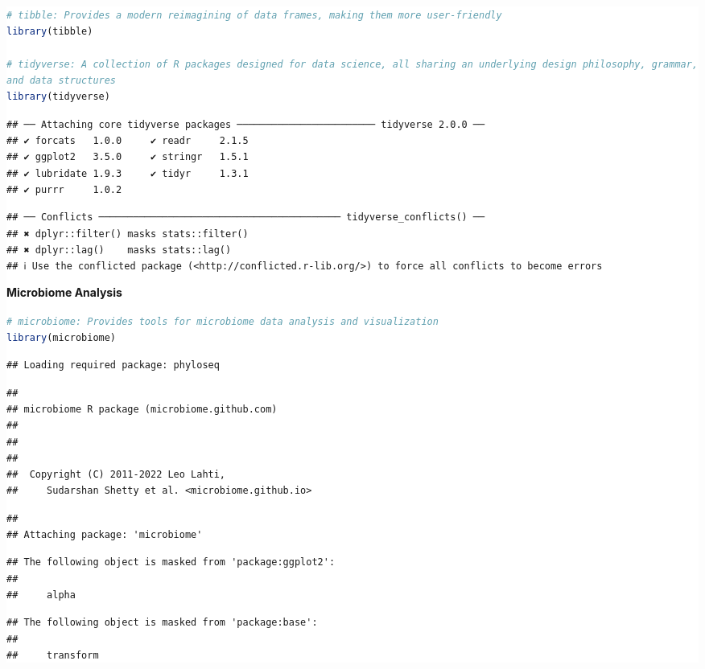 ```r
# tibble: Provides a modern reimagining of data frames, making them more user-friendly
library(tibble)

# tidyverse: A collection of R packages designed for data science, all sharing an underlying design philosophy, grammar, and data structures
library(tidyverse)
```

```
## ── Attaching core tidyverse packages ──────────────────────── tidyverse 2.0.0 ──
## ✔ forcats   1.0.0     ✔ readr     2.1.5
## ✔ ggplot2   3.5.0     ✔ stringr   1.5.1
## ✔ lubridate 1.9.3     ✔ tidyr     1.3.1
## ✔ purrr     1.0.2
```

```
## ── Conflicts ────────────────────────────────────────── tidyverse_conflicts() ──
## ✖ dplyr::filter() masks stats::filter()
## ✖ dplyr::lag()    masks stats::lag()
## ℹ Use the conflicted package (<http://conflicted.r-lib.org/>) to force all conflicts to become errors
```

**Microbiome Analysis**


```r
# microbiome: Provides tools for microbiome data analysis and visualization
library(microbiome)
```

```
## Loading required package: phyloseq
```

```
## 
## microbiome R package (microbiome.github.com)
##     
## 
## 
##  Copyright (C) 2011-2022 Leo Lahti, 
##     Sudarshan Shetty et al. <microbiome.github.io>
```

```
## 
## Attaching package: 'microbiome'
```

```
## The following object is masked from 'package:ggplot2':
## 
##     alpha
```

```
## The following object is masked from 'package:base':
## 
##     transform
```
